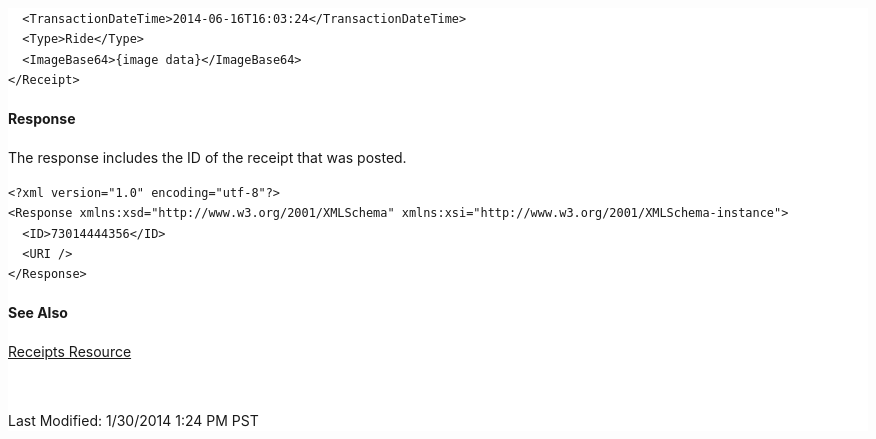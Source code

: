       <TransactionDateTime>2014-06-16T16:03:24</TransactionDateTime>
      <Type>Ride</Type>
      <ImageBase64>{image data}</ImageBase64>
    </Receipt>

####  Response

The response includes the ID of the receipt that was posted.

    <?xml version="1.0" encoding="utf-8"?>
    <Response xmlns:xsd="http://www.w3.org/2001/XMLSchema" xmlns:xsi="http://www.w3.org/2001/XMLSchema-instance">
      <ID>73014444356</ID>
      <URI />
    </Response>

####  See Also

[Receipts Resource][5]

 

Last Modified: 1/30/2014 1:24 PM PST

[1]: https://developer.concur.com/node/808
[2]: http://en.wikipedia.org/wiki/ISO_4217
[3]: http://en.wikipedia.org/wiki/ISO_3166-1_alpha-2
[4]: http://en.wikipedia.org/wiki/ISO_3166-2
[5]: Receipts3.0_resource.html
